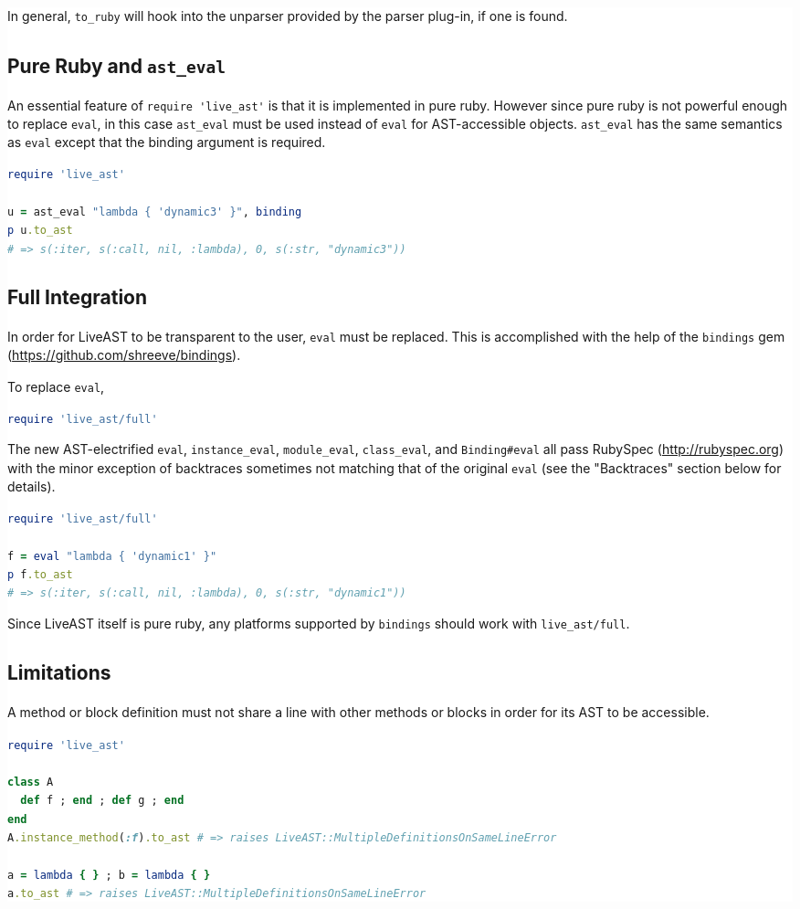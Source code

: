 In general, `to_ruby` will hook into the unparser provided by the
parser plug-in, if one is found.

## Pure Ruby and `ast_eval`

An essential feature of `require 'live_ast'` is that it is
implemented in pure ruby. However since pure ruby is not powerful
enough to replace `eval`, in this case `ast_eval` must be used instead
of `eval` for AST-accessible objects. `ast_eval` has the same
semantics as `eval` except that the binding argument is required.

```ruby
require 'live_ast'

u = ast_eval "lambda { 'dynamic3' }", binding
p u.to_ast
# => s(:iter, s(:call, nil, :lambda), 0, s(:str, "dynamic3"))
```

## Full Integration

In order for LiveAST to be transparent to the user, `eval` must be
replaced. This is accomplished with the help of the `bindings` gem
(https://github.com/shreeve/bindings).

To replace `eval`,

```ruby
require 'live_ast/full'
```

The new AST-electrified `eval`, `instance_eval`, `module_eval`,
`class_eval`, and `Binding#eval` all pass RubySpec
(http://rubyspec.org) with the minor exception of backtraces sometimes
not matching that of the original `eval` (see the "Backtraces" section
below for details).

```ruby
require 'live_ast/full'

f = eval "lambda { 'dynamic1' }"
p f.to_ast
# => s(:iter, s(:call, nil, :lambda), 0, s(:str, "dynamic1"))
```

Since LiveAST itself is pure ruby, any platforms supported by `bindings`
should work with `live_ast/full`.

## Limitations

A method or block definition must not share a line with other methods
or blocks in order for its AST to be accessible.

```ruby
require 'live_ast'

class A
  def f ; end ; def g ; end
end
A.instance_method(:f).to_ast # => raises LiveAST::MultipleDefinitionsOnSameLineError

a = lambda { } ; b = lambda { }
a.to_ast # => raises LiveAST::MultipleDefinitionsOnSameLineError
```
